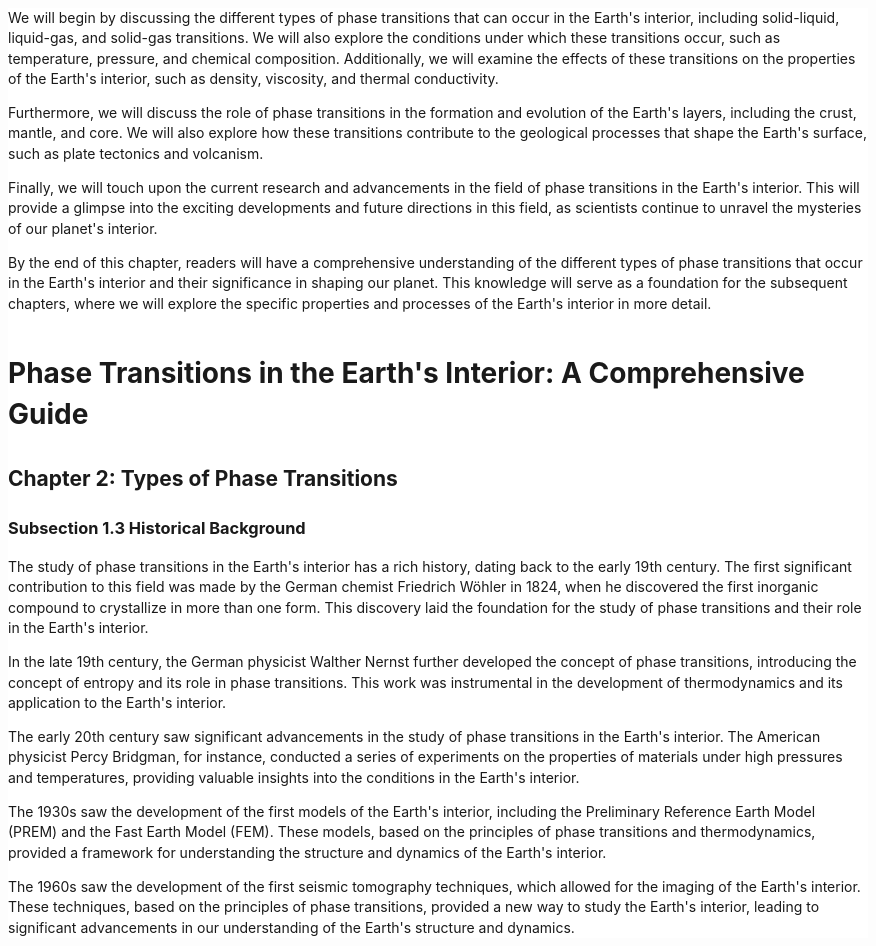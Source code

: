 We will begin by discussing the different types of phase transitions that can occur in the Earth's interior, including solid-liquid, liquid-gas, and solid-gas transitions. We will also explore the conditions under which these transitions occur, such as temperature, pressure, and chemical composition. Additionally, we will examine the effects of these transitions on the properties of the Earth's interior, such as density, viscosity, and thermal conductivity.

Furthermore, we will discuss the role of phase transitions in the formation and evolution of the Earth's layers, including the crust, mantle, and core. We will also explore how these transitions contribute to the geological processes that shape the Earth's surface, such as plate tectonics and volcanism.

Finally, we will touch upon the current research and advancements in the field of phase transitions in the Earth's interior. This will provide a glimpse into the exciting developments and future directions in this field, as scientists continue to unravel the mysteries of our planet's interior.

By the end of this chapter, readers will have a comprehensive understanding of the different types of phase transitions that occur in the Earth's interior and their significance in shaping our planet. This knowledge will serve as a foundation for the subsequent chapters, where we will explore the specific properties and processes of the Earth's interior in more detail. 


# Phase Transitions in the Earth's Interior: A Comprehensive Guide

## Chapter 2: Types of Phase Transitions




### Subsection 1.3 Historical Background

The study of phase transitions in the Earth's interior has a rich history, dating back to the early 19th century. The first significant contribution to this field was made by the German chemist Friedrich Wöhler in 1824, when he discovered the first inorganic compound to crystallize in more than one form. This discovery laid the foundation for the study of phase transitions and their role in the Earth's interior.

In the late 19th century, the German physicist Walther Nernst further developed the concept of phase transitions, introducing the concept of entropy and its role in phase transitions. This work was instrumental in the development of thermodynamics and its application to the Earth's interior.

The early 20th century saw significant advancements in the study of phase transitions in the Earth's interior. The American physicist Percy Bridgman, for instance, conducted a series of experiments on the properties of materials under high pressures and temperatures, providing valuable insights into the conditions in the Earth's interior.

The 1930s saw the development of the first models of the Earth's interior, including the Preliminary Reference Earth Model (PREM) and the Fast Earth Model (FEM). These models, based on the principles of phase transitions and thermodynamics, provided a framework for understanding the structure and dynamics of the Earth's interior.

The 1960s saw the development of the first seismic tomography techniques, which allowed for the imaging of the Earth's interior. These techniques, based on the principles of phase transitions, provided a new way to study the Earth's interior, leading to significant advancements in our understanding of the Earth's structure and dynamics.
